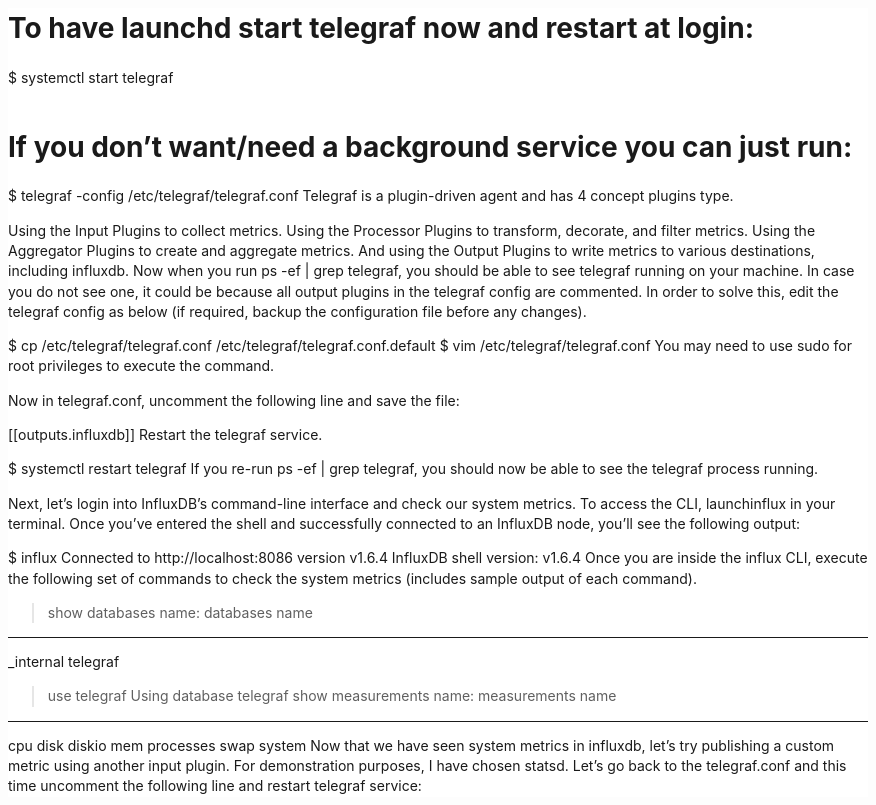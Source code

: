 # To have launchd start telegraf now and restart at login:
$ systemctl start telegraf
# If you don’t want/need a background service you can just run:
$ telegraf -config /etc/telegraf/telegraf.conf
Telegraf is a plugin-driven agent and has 4 concept plugins type.

Using the Input Plugins to collect metrics.
Using the Processor Plugins to transform, decorate, and filter metrics.
Using the Aggregator Plugins to create and aggregate metrics.
And using the Output Plugins to write metrics to various destinations, including influxdb.
Now when you run ps -ef | grep telegraf, you should be able to see telegraf running on your machine. In case you do not see one, it could be because all output plugins in the telegraf config are commented. In order to solve this, edit the telegraf config as below (if required, backup the configuration file before any changes).

$ cp /etc/telegraf/telegraf.conf /etc/telegraf/telegraf.conf.default
$ vim /etc/telegraf/telegraf.conf
You may need to use sudo for root privileges to execute the command.

Now in telegraf.conf, uncomment the following line and save the file:

[[outputs.influxdb]]
Restart the telegraf service.

$ systemctl restart telegraf
If you re-run ps -ef | grep telegraf, you should now be able to see the telegraf process running.

Next, let’s login into InfluxDB’s command-line interface and check our system metrics.
To access the CLI, launchinflux in your terminal. Once you’ve entered the shell and successfully connected to an InfluxDB node, you’ll see the following output:

$ influx
Connected to http://localhost:8086 version v1.6.4
InfluxDB shell version: v1.6.4
Once you are inside the influx CLI, execute the following set of commands to check the system metrics (includes sample output of each command).

> show databases
name: databases
name
----
_internal
telegraf
> use telegraf
Using database telegraf
> show measurements
name: measurements
name
----
cpu
disk
diskio
mem
processes
swap
system
Now that we have seen system metrics in influxdb, let’s try publishing a custom metric using another input plugin. For demonstration purposes, I have chosen statsd.
Let’s go back to the telegraf.conf and this time uncomment the following line and restart telegraf service:
